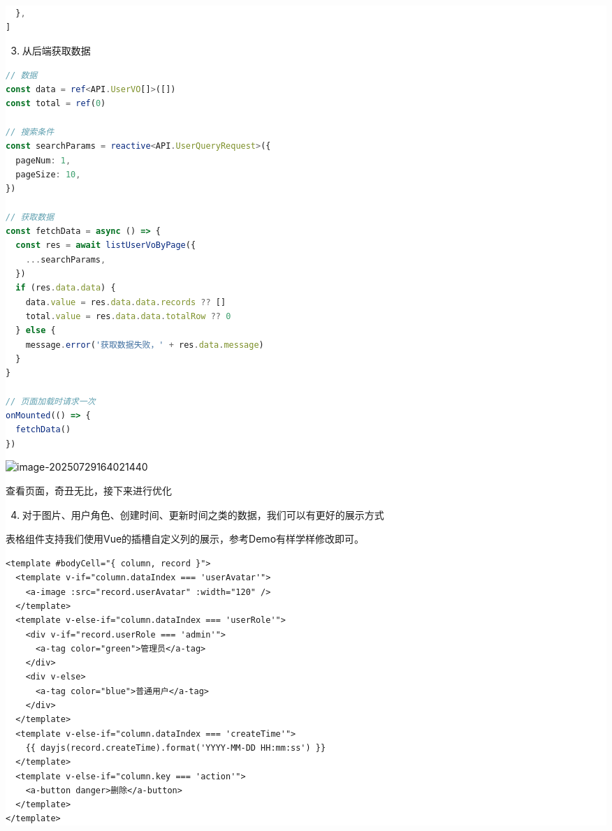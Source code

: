 ```ts
  },
]

```

3. 从后端获取数据

```ts
// 数据
const data = ref<API.UserVO[]>([])
const total = ref(0)

// 搜索条件
const searchParams = reactive<API.UserQueryRequest>({
  pageNum: 1,
  pageSize: 10,
})

// 获取数据
const fetchData = async () => {
  const res = await listUserVoByPage({
    ...searchParams,
  })
  if (res.data.data) {
    data.value = res.data.data.records ?? []
    total.value = res.data.data.totalRow ?? 0
  } else {
    message.error('获取数据失败，' + res.data.message)
  }
}

// 页面加载时请求一次
onMounted(() => {
  fetchData()
})

```

![image-20250729164021440](https://picbed-chengfu-1327906653.cos.ap-guangzhou.myqcloud.com/image/image-20250729164021440.webp)

查看页面，奇丑无比，接下来进行优化

4. 对于图片、用户角色、创建时间、更新时间之类的数据，我们可以有更好的展示方式

表格组件支持我们使用Vue的插槽自定义列的展示，参考Demo有样学样修改即可。

```vue
<template #bodyCell="{ column, record }">
  <template v-if="column.dataIndex === 'userAvatar'">
    <a-image :src="record.userAvatar" :width="120" />
  </template>
  <template v-else-if="column.dataIndex === 'userRole'">
    <div v-if="record.userRole === 'admin'">
      <a-tag color="green">管理员</a-tag>
    </div>
    <div v-else>
      <a-tag color="blue">普通用户</a-tag>
    </div>
  </template>
  <template v-else-if="column.dataIndex === 'createTime'">
    {{ dayjs(record.createTime).format('YYYY-MM-DD HH:mm:ss') }}
  </template>
  <template v-else-if="column.key === 'action'">
    <a-button danger>删除</a-button>
  </template>
</template>
```